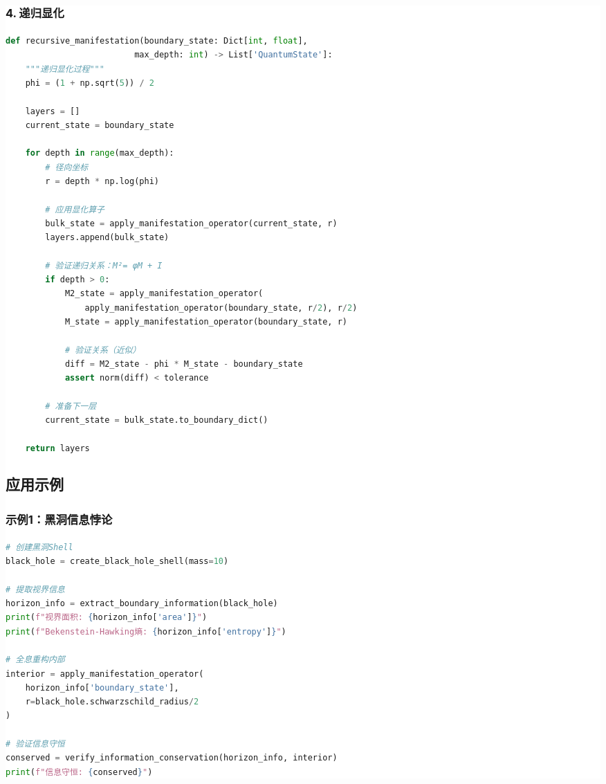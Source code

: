 ### 4. 递归显化
```python
def recursive_manifestation(boundary_state: Dict[int, float], 
                          max_depth: int) -> List['QuantumState']:
    """递归显化过程"""
    phi = (1 + np.sqrt(5)) / 2
    
    layers = []
    current_state = boundary_state
    
    for depth in range(max_depth):
        # 径向坐标
        r = depth * np.log(phi)
        
        # 应用显化算子
        bulk_state = apply_manifestation_operator(current_state, r)
        layers.append(bulk_state)
        
        # 验证递归关系：M²= φM + I
        if depth > 0:
            M2_state = apply_manifestation_operator(
                apply_manifestation_operator(boundary_state, r/2), r/2)
            M_state = apply_manifestation_operator(boundary_state, r)
            
            # 验证关系（近似）
            diff = M2_state - phi * M_state - boundary_state
            assert norm(diff) < tolerance
            
        # 准备下一层
        current_state = bulk_state.to_boundary_dict()
        
    return layers
```

## 应用示例

### 示例1：黑洞信息悖论
```python
# 创建黑洞Shell
black_hole = create_black_hole_shell(mass=10)

# 提取视界信息
horizon_info = extract_boundary_information(black_hole)
print(f"视界面积: {horizon_info['area']}")
print(f"Bekenstein-Hawking熵: {horizon_info['entropy']}")

# 全息重构内部
interior = apply_manifestation_operator(
    horizon_info['boundary_state'], 
    r=black_hole.schwarzschild_radius/2
)

# 验证信息守恒
conserved = verify_information_conservation(horizon_info, interior)
print(f"信息守恒: {conserved}")
```
